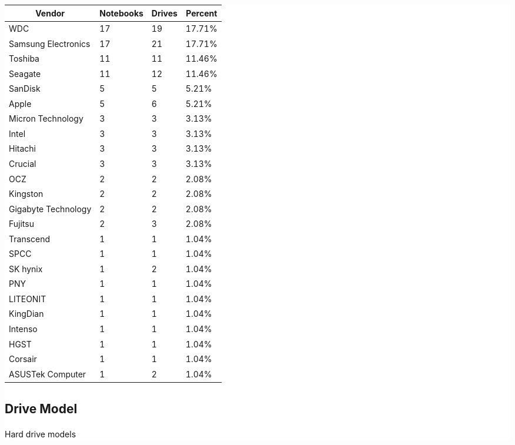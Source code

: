 
| Vendor              | Notebooks | Drives | Percent |
|---------------------|-----------|--------|---------|
| WDC                 | 17        | 19     | 17.71%  |
| Samsung Electronics | 17        | 21     | 17.71%  |
| Toshiba             | 11        | 11     | 11.46%  |
| Seagate             | 11        | 12     | 11.46%  |
| SanDisk             | 5         | 5      | 5.21%   |
| Apple               | 5         | 6      | 5.21%   |
| Micron Technology   | 3         | 3      | 3.13%   |
| Intel               | 3         | 3      | 3.13%   |
| Hitachi             | 3         | 3      | 3.13%   |
| Crucial             | 3         | 3      | 3.13%   |
| OCZ                 | 2         | 2      | 2.08%   |
| Kingston            | 2         | 2      | 2.08%   |
| Gigabyte Technology | 2         | 2      | 2.08%   |
| Fujitsu             | 2         | 3      | 2.08%   |
| Transcend           | 1         | 1      | 1.04%   |
| SPCC                | 1         | 1      | 1.04%   |
| SK hynix            | 1         | 2      | 1.04%   |
| PNY                 | 1         | 1      | 1.04%   |
| LITEONIT            | 1         | 1      | 1.04%   |
| KingDian            | 1         | 1      | 1.04%   |
| Intenso             | 1         | 1      | 1.04%   |
| HGST                | 1         | 1      | 1.04%   |
| Corsair             | 1         | 1      | 1.04%   |
| ASUSTek Computer    | 1         | 2      | 1.04%   |

Drive Model
-----------

Hard drive models
